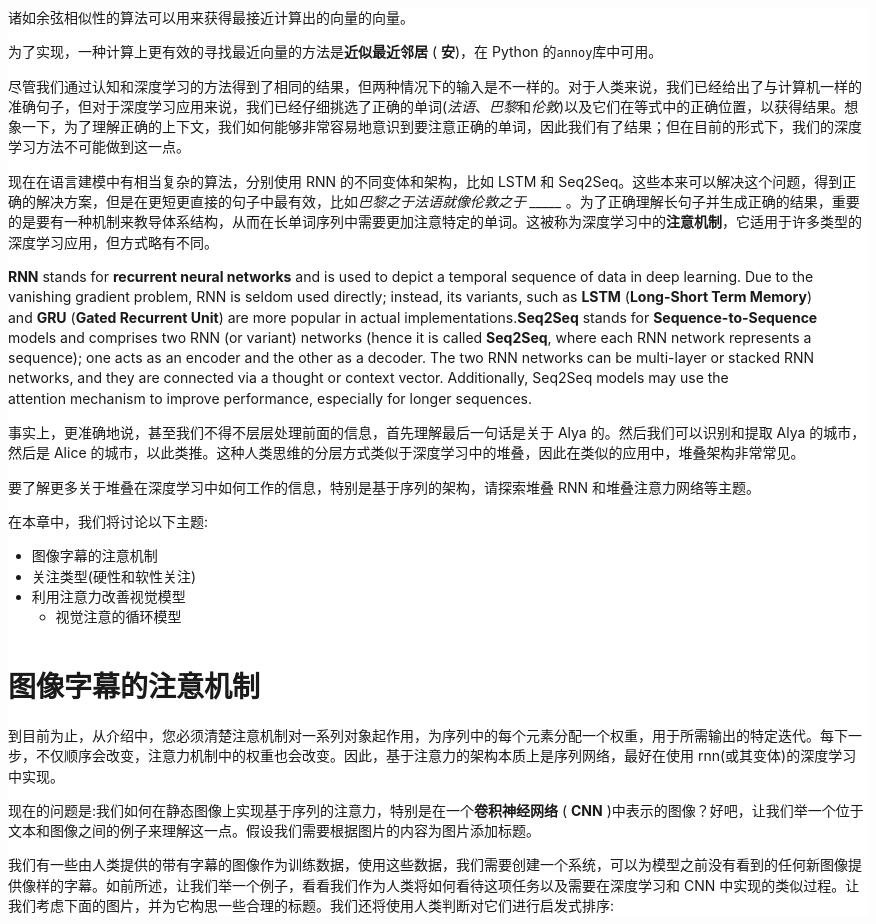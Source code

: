 诸如余弦相似性的算法可以用来获得最接近计算出的向量的向量。

为了实现，一种计算上更有效的寻找最近向量的方法是**近似最近邻居** ( **安**)，在 Python 的`annoy`库中可用。

尽管我们通过认知和深度学习的方法得到了相同的结果，但两种情况下的输入是不一样的。对于人类来说，我们已经给出了与计算机一样的准确句子，但对于深度学习应用来说，我们已经仔细挑选了正确的单词(*法语*、*巴黎*和*伦敦*)以及它们在等式中的正确位置，以获得结果。想象一下，为了理解正确的上下文，我们如何能够非常容易地意识到要注意正确的单词，因此我们有了结果；但在目前的形式下，我们的深度学习方法不可能做到这一点。

现在在语言建模中有相当复杂的算法，分别使用 RNN 的不同变体和架构，比如 LSTM 和 Seq2Seq。这些本来可以解决这个问题，得到正确的解决方案，但是在更短更直接的句子中最有效，比如*巴黎之于法语就像伦敦之于 _____* 。为了正确理解长句子并生成正确的结果，重要的是要有一种机制来教导体系结构，从而在长单词序列中需要更加注意特定的单词。这被称为深度学习中的**注意机制**，它适用于许多类型的深度学习应用，但方式略有不同。

**RNN** stands for **recurrent neural networks** and is used to depict a temporal sequence of data in deep learning. Due to the vanishing gradient problem, RNN is seldom used directly; instead, its variants, such as **LSTM** (**Long-Short Term Memory**) and **GRU** (**Gated Recurrent Unit**) are more popular in actual implementations.**Seq2Seq** stands for **Sequence-to-Sequence** models and comprises two RNN (or variant) networks (hence it is called **Seq2Seq**, where each RNN network represents a sequence); one acts as an encoder and the other as a decoder. The two RNN networks can be multi-layer or stacked RNN networks, and they are connected via a thought or context vector. Additionally, Seq2Seq models may use the attention mechanism to improve performance, especially for longer sequences. 

事实上，更准确地说，甚至我们不得不层层处理前面的信息，首先理解最后一句话是关于 Alya 的。然后我们可以识别和提取 Alya 的城市，然后是 Alice 的城市，以此类推。这种人类思维的分层方式类似于深度学习中的堆叠，因此在类似的应用中，堆叠架构非常常见。

要了解更多关于堆叠在深度学习中如何工作的信息，特别是基于序列的架构，请探索堆叠 RNN 和堆叠注意力网络等主题。

在本章中，我们将讨论以下主题:

*   图像字幕的注意机制
*   关注类型(硬性和软性关注)
*   利用注意力改善视觉模型
    *   视觉注意的循环模型

<title>Attention mechanism for image captioning</title>  

# 图像字幕的注意机制

到目前为止，从介绍中，您必须清楚注意机制对一系列对象起作用，为序列中的每个元素分配一个权重，用于所需输出的特定迭代。每下一步，不仅顺序会改变，注意力机制中的权重也会改变。因此，基于注意力的架构本质上是序列网络，最好在使用 rnn(或其变体)的深度学习中实现。

现在的问题是:我们如何在静态图像上实现基于序列的注意力，特别是在一个**卷积神经网络** ( **CNN** )中表示的图像？好吧，让我们举一个位于文本和图像之间的例子来理解这一点。假设我们需要根据图片的内容为图片添加标题。

我们有一些由人类提供的带有字幕的图像作为训练数据，使用这些数据，我们需要创建一个系统，可以为模型之前没有看到的任何新图像提供像样的字幕。如前所述，让我们举一个例子，看看我们作为人类将如何看待这项任务以及需要在深度学习和 CNN 中实现的类似过程。让我们考虑下面的图片，并为它构思一些合理的标题。我们还将使用人类判断对它们进行启发式排序:
